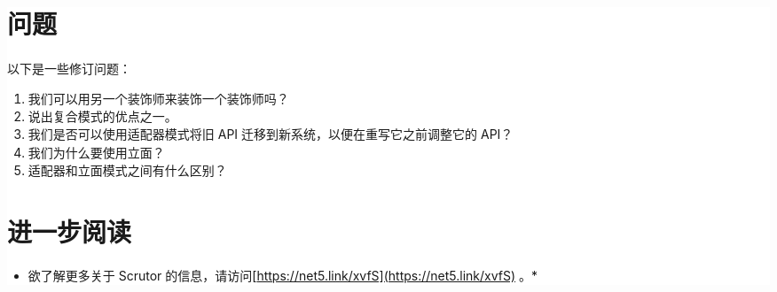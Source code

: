 # 问题

以下是一些修订问题：

1.  我们可以用另一个装饰师来装饰一个装饰师吗？
2.  说出复合模式的优点之一。
3.  我们是否可以使用适配器模式将旧 API 迁移到新系统，以便在重写它之前调整它的 API？
4.  我们为什么要使用立面？
5.  适配器和立面模式之间有什么区别？

# 进一步阅读

*   欲了解更多关于 Scrutor 的信息，请访问[https://net5.link/xvfS](https://net5.link/xvfS) 。*